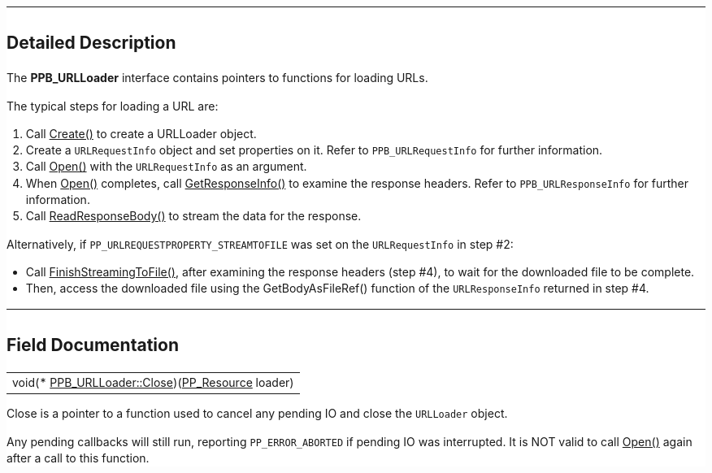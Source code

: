 ------------------------------------------------------------------------

<span id="details" class="anchor" style="margin: 0;"></span>

Detailed Description
--------------------

The **PPB\_URLLoader** interface contains pointers to functions for loading URLs.

The typical steps for loading a URL are:

1.  Call <a href="/docs/native-client/pepper_dev/c/struct_p_p_b___u_r_l_loader__1__0#ab0ab892fe290ba6449d467db53fd4987" class="el" title="Create() creates a new URLLoader object.">Create()</a> to create a URLLoader object.
2.  Create a `URLRequestInfo` object and set properties on it. Refer to `PPB_URLRequestInfo` for further information.
3.  Call <a href="/docs/native-client/pepper_dev/c/struct_p_p_b___u_r_l_loader__1__0#a5e7fca398c1042e2c81211da80d20e14" class="el" title="Open() begins loading the URLRequestInfo.">Open()</a> with the `URLRequestInfo` as an argument.
4.  When <a href="/docs/native-client/pepper_dev/c/struct_p_p_b___u_r_l_loader__1__0#a5e7fca398c1042e2c81211da80d20e14" class="el" title="Open() begins loading the URLRequestInfo.">Open()</a> completes, call <a href="/docs/native-client/pepper_dev/c/struct_p_p_b___u_r_l_loader__1__0#a4901dcc43cfdc026e582555974d4d853" class="el" title="GetResponseInfo() returns the current URLResponseInfo object.">GetResponseInfo()</a> to examine the response headers. Refer to `PPB_URLResponseInfo` for further information.
5.  Call <a href="/docs/native-client/pepper_dev/c/struct_p_p_b___u_r_l_loader__1__0#a92d0f2dc44bc4d087ad0ddca6557fb05" class="el" title="ReadResponseBody() is used to read the response body.">ReadResponseBody()</a> to stream the data for the response.

Alternatively, if `PP_URLREQUESTPROPERTY_STREAMTOFILE` was set on the `URLRequestInfo` in step \#2:

-   Call <a href="/docs/native-client/pepper_dev/c/struct_p_p_b___u_r_l_loader__1__0#a187774b3255231fa00ad1fe1364677ff" class="el" title="FinishStreamingToFile() is used to wait for the response body to be completely downloaded to the file...">FinishStreamingToFile()</a>, after examining the response headers (step \#4), to wait for the downloaded file to be complete.
-   Then, access the downloaded file using the GetBodyAsFileRef() function of the `URLResponseInfo` returned in step \#4.

------------------------------------------------------------------------

Field Documentation
-------------------

<span id="af96116176988be90bdee2619deff6e42" class="anchor" style="margin: 0;"></span>

<table><tbody><tr class="odd"><td>void(* <a href="/docs/native-client/pepper_dev/c/struct_p_p_b___u_r_l_loader__1__0#af96116176988be90bdee2619deff6e42" class="el">PPB_URLLoader::Close</a>)(<a href="/docs/native-client/pepper_dev/c/group___typedefs#gafdc3895ee80f4750d0d95ae1b677e9b7" class="el">PP_Resource</a> loader)</td></tr></tbody></table>

Close is a pointer to a function used to cancel any pending IO and close the `URLLoader` object.

Any pending callbacks will still run, reporting `PP_ERROR_ABORTED` if pending IO was interrupted. It is NOT valid to call <a href="/docs/native-client/pepper_dev/c/struct_p_p_b___u_r_l_loader__1__0#a5e7fca398c1042e2c81211da80d20e14" class="el" title="Open() begins loading the URLRequestInfo.">Open()</a> again after a call to this function.

